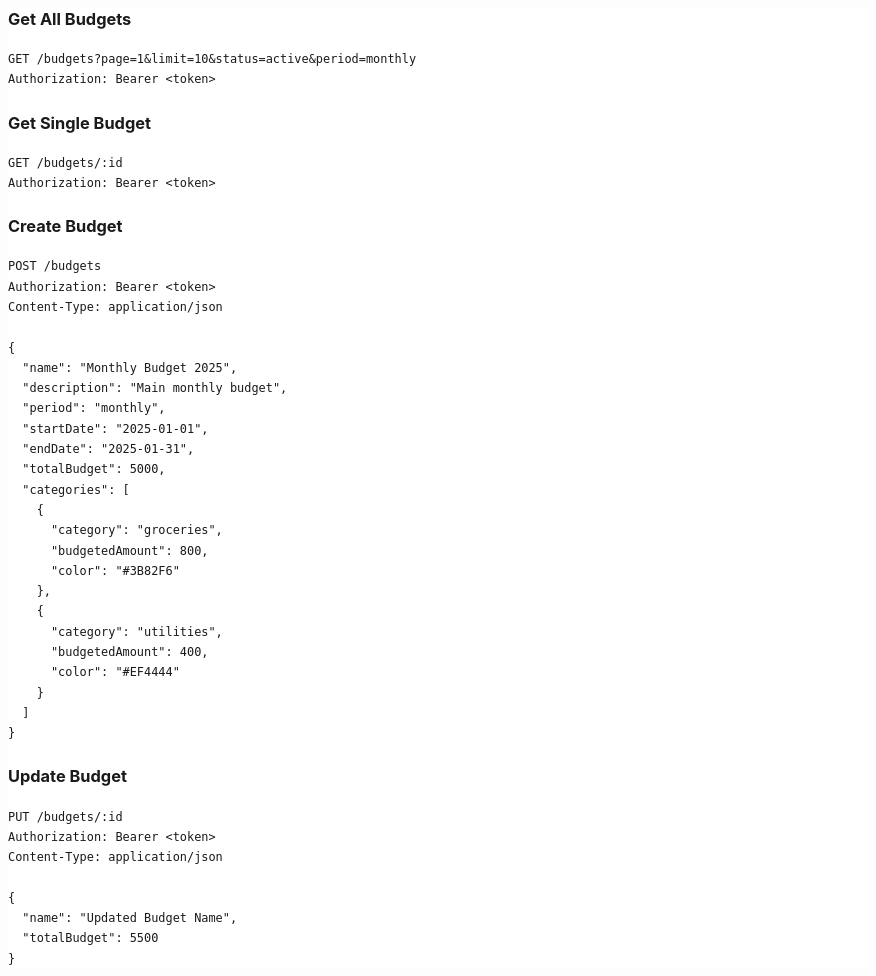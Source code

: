 ### Get All Budgets
```http
GET /budgets?page=1&limit=10&status=active&period=monthly
Authorization: Bearer <token>
```

### Get Single Budget
```http
GET /budgets/:id
Authorization: Bearer <token>
```

### Create Budget
```http
POST /budgets
Authorization: Bearer <token>
Content-Type: application/json

{
  "name": "Monthly Budget 2025",
  "description": "Main monthly budget",
  "period": "monthly",
  "startDate": "2025-01-01",
  "endDate": "2025-01-31",
  "totalBudget": 5000,
  "categories": [
    {
      "category": "groceries",
      "budgetedAmount": 800,
      "color": "#3B82F6"
    },
    {
      "category": "utilities",
      "budgetedAmount": 400,
      "color": "#EF4444"
    }
  ]
}
```

### Update Budget
```http
PUT /budgets/:id
Authorization: Bearer <token>
Content-Type: application/json

{
  "name": "Updated Budget Name",
  "totalBudget": 5500
}
```

